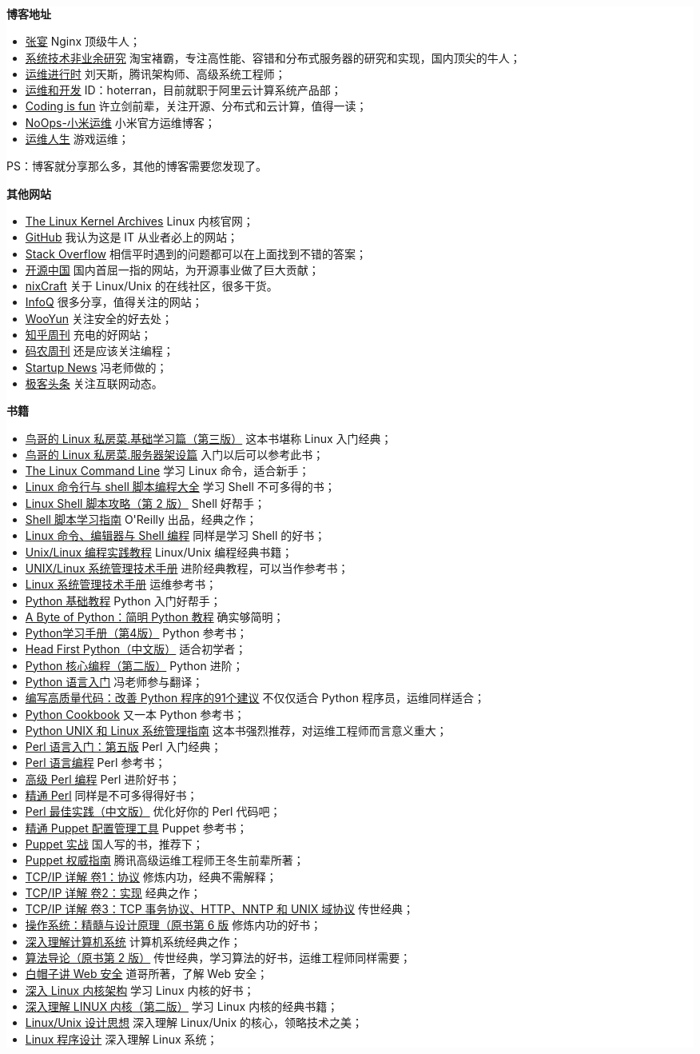 **博客地址**

* [张宴](http://zyan.cc/) Nginx 顶级牛人；
* [系统技术非业余研究](http://blog.yufeng.info/) 淘宝褚霸，专注高性能、容错和分布式服务器的研究和实现，国内顶尖的牛人；
* [运维进行时](http://blog.liuts.com/index.php) 刘天斯，腾讯架构师、高级系统工程师；
* [运维和开发](http://www.hoterran.info/) ID：hoterran，目前就职于阿里云计算系统产品部；
* [Coding is fun](http://www.kissuki.com/) 许立剑前辈，关注开源、分布式和云计算，值得一读；
* [NoOps-小米运维](http://noops.me/) 小米官方运维博客；
* [运维人生](http://opkeep.com/) 游戏运维；

PS：博客就分享那么多，其他的博客需要您发现了。

**其他网站**

* [The Linux Kernel Archives](https://kernel.org/) Linux 内核官网；
* [GitHub](https://github.com/) 我认为这是 IT 从业者必上的网站；
* [Stack Overflow](http://stackoverflow.com/) 相信平时遇到的问题都可以在上面找到不错的答案；
* [开源中国](http://www.oschina.net/) 国内首屈一指的网站，为开源事业做了巨大贡献；
* [nixCraft](http://www.cyberciti.biz/) 关于 Linux/Unix 的在线社区，很多干货。
* [InfoQ](http://www.infoq.com/cn) 很多分享，值得关注的网站；
* [WooYun](http://drops.wooyun.org/) 关注安全的好去处；
* [知乎周刊](http://zhuanlan.zhihu.com/Weekly) 充电的好网站；
* [码农周刊](http://weekly.manong.io/) 还是应该关注编程；
* [Startup News](http://news.dbanotes.net/) 冯老师做的；
* [极客头条](http://geek.csdn.net/) 关注互联网动态。

**书籍**

* [鸟哥的 Linux 私房菜.基础学习篇（第三版）](http://book.douban.com/subject/4889838/) 这本书堪称 Linux 入门经典；
* [鸟哥的 Linux 私房菜.服务器架设篇](http://book.douban.com/subject/2338464/) 入门以后可以参考此书；
* [The Linux Command Line](http://book.douban.com/subject/6806862/) 学习 Linux 命令，适合新手；
* [Linux 命令行与 shell 脚本编程大全](http://book.douban.com/subject/11589828/) 学习 Shell 不可多得的书；
* [Linux Shell 脚本攻略（第 2 版）](http://book.douban.com/subject/25791952/) Shell 好帮手；
* [Shell 脚本学习指南](http://book.douban.com/subject/3519360/) O'Reilly 出品，经典之作；
* [Linux 命令、编辑器与 Shell 编程](http://book.douban.com/subject/2029866/) 同样是学习 Shell 的好书；
* [Unix/Linux 编程实践教程](http://book.douban.com/subject/1219329/) Linux/Unix 编程经典书籍；
* [UNIX/Linux 系统管理技术手册](http://book.douban.com/subject/10747453/) 进阶经典教程，可以当作参考书；
* [Linux 系统管理技术手册](http://book.douban.com/subject/1230123/) 运维参考书；
* [Python 基础教程](http://book.douban.com/subject/4866934/) Python 入门好帮手；
* [A Byte of Python：简明 Python 教程](http://book.douban.com/subject/5948760/) 确实够简明；
* [Python学习手册（第4版）](http://book.douban.com/subject/6049132/) Python 参考书；
* [Head First Python（中文版）](http://book.douban.com/subject/10561367/) 适合初学者；
* [Python 核心编程（第二版）](http://book.douban.com/subject/3112503/) Python 进阶；
* [Python 语言入门](http://book.douban.com/subject/1239501/) 冯老师参与翻译；
* [编写高质量代码：改善 Python 程序的91个建议](http://book.douban.com/subject/25910544/) 不仅仅适合 Python 程序员，运维同样适合；
* [Python Cookbook](http://book.douban.com/subject/4828875/) 又一本 Python 参考书；
* [Python UNIX 和 Linux 系统管理指南](http://book.douban.com/subject/4031965/) 这本书强烈推荐，对运维工程师而言意义重大；
* [Perl 语言入门：第五版](http://book.douban.com/subject/4088038/) Perl 入门经典；
* [Perl 语言编程](http://book.douban.com/subject/1231697/) Perl 参考书；
* [高级 Perl 编程](http://book.douban.com/subject/1230430/) Perl 进阶好书；
* [精通 Perl](http://book.douban.com/subject/3413859/) 同样是不可多得得好书；
* [Perl 最佳实践（中文版）](http://book.douban.com/subject/3063982/) 优化好你的 Perl 代码吧；
* [精通 Puppet 配置管理工具](http://book.douban.com/subject/10736908/) Puppet 参考书；
* [Puppet 实战](http://book.douban.com/subject/25790720/) 国人写的书，推荐下；
* [Puppet 权威指南](http://www.douban.com/note/475252743/) 腾讯高级运维工程师王冬生前辈所著；
* [TCP/IP 详解 卷1：协议](http://book.douban.com/subject/1088054/) 修炼内功，经典不需解释；
* [TCP/IP 详解 卷2：实现](http://book.douban.com/subject/1087767/) 经典之作；
* [TCP/IP 详解 卷3：TCP 事务协议、HTTP、NNTP 和 UNIX 域协议](http://book.douban.com/subject/1058634/) 传世经典；
* [操作系统：精髓与设计原理（原书第 6 版](http://book.douban.com/subject/5064311/) 修炼内功的好书；
* [深入理解计算机系统](http://book.douban.com/subject/1230413/) 计算机系统经典之作；
* [算法导论（原书第 2 版）](http://book.douban.com/subject/1885170/) 传世经典，学习算法的好书，运维工程师同样需要；
* [白帽子讲 Web 安全](http://book.douban.com/subject/10546925/) 道哥所著，了解 Web 安全；
* [深入 Linux 内核架构](http://book.douban.com/subject/4843567/) 学习 Linux 内核的好书；
* [深入理解 LINUX 内核（第二版）](http://book.douban.com/subject/1230516/) 学习 Linux 内核的经典书籍；
* [Linux/Unix 设计思想](http://book.douban.com/subject/7564417/) 深入理解 Linux/Unix 的核心，领略技术之美；
* [Linux 程序设计](http://book.douban.com/subject/4831448/) 深入理解 Linux 系统；